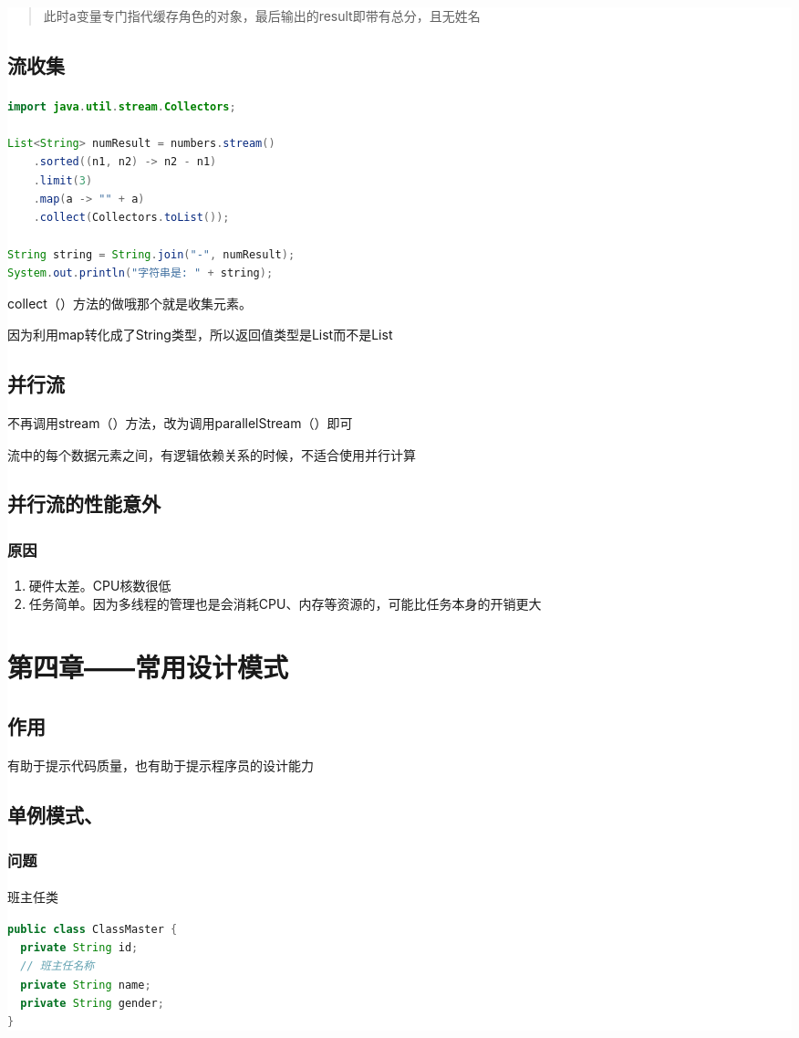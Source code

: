 > 此时a变量专门指代缓存角色的对象，最后输出的result即带有总分，且无姓名
>
> 

## 流收集

```java
import java.util.stream.Collectors;

List<String> numResult = numbers.stream()
    .sorted((n1, n2) -> n2 - n1)
    .limit(3)
    .map(a -> "" + a)
    .collect(Collectors.toList());

String string = String.join("-", numResult);
System.out.println("字符串是: " + string);
```

collect（）方法的做哦那个就是收集元素。

因为利用map转化成了String类型，所以返回值类型是List<String>而不是List<Integer>

## 并行流

不再调用stream（）方法，改为调用parallelStream（）即可

流中的每个数据元素之间，有逻辑依赖关系的时候，不适合使用并行计算

## 并行流的性能意外

### 原因

1. 硬件太差。CPU核数很低
2. 任务简单。因为多线程的管理也是会消耗CPU、内存等资源的，可能比任务本身的开销更大

# 第四章——常用设计模式

## 作用

有助于提示代码质量，也有助于提示程序员的设计能力

## 单例模式、

### 问题

班主任类

```java
public class ClassMaster {
  private String id;
  // 班主任名称
  private String name;
  private String gender;
}
```
